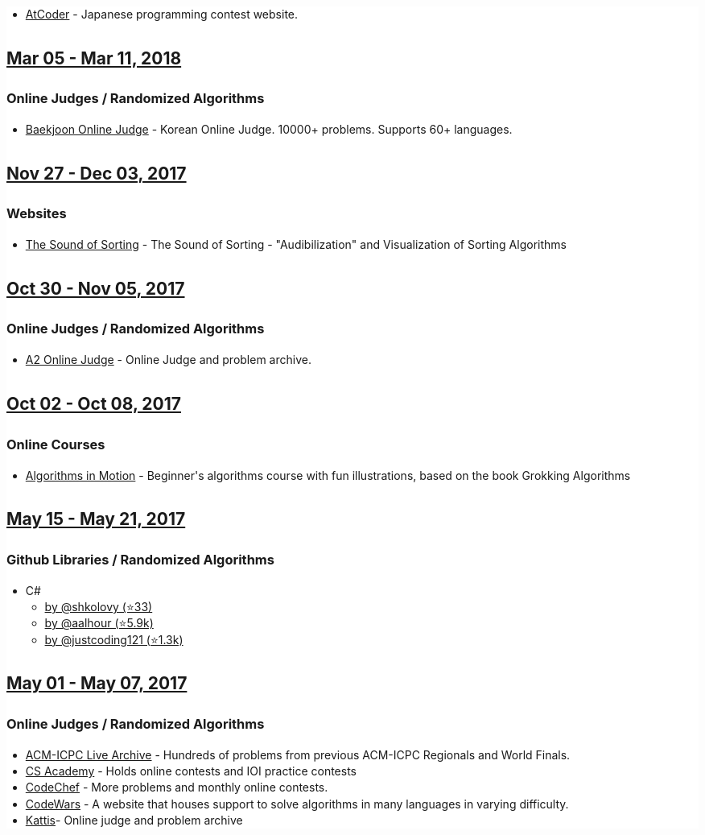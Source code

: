 *   [AtCoder](https://atcoder.jp/) - Japanese programming contest website.

## [Mar 05 - Mar 11, 2018](/content/2018/10/README.md)

### Online Judges / Randomized Algorithms

*   [Baekjoon Online Judge](https://www.acmicpc.net/) - Korean Online Judge. 10000+ problems. Supports 60+ languages.

## [Nov 27 - Dec 03, 2017](/content/2017/48/README.md)

### Websites

*   [The Sound of Sorting](http://panthema.net/2013/sound-of-sorting/) - The Sound of Sorting - "Audibilization" and Visualization of Sorting Algorithms

## [Oct 30 - Nov 05, 2017](/content/2017/44/README.md)

### Online Judges / Randomized Algorithms

*   [A2 Online Judge](https://a2oj.com/) - Online Judge and problem archive.

## [Oct 02 - Oct 08, 2017](/content/2017/40/README.md)

### Online Courses

*   [Algorithms in Motion](https://www.manning.com/livevideo/algorithms-in-motion) - Beginner's algorithms course with fun illustrations, based on the book Grokking Algorithms

## [May 15 - May 21, 2017](/content/2017/20/README.md)

### Github Libraries / Randomized Algorithms

*   C#
    *   [by @shkolovy (⭐33)](https://github.com/shkolovy/classic-algorithms)
    *   [by @aalhour (⭐5.9k)](https://github.com/aalhour/C-Sharp-Algorithms)
    *   [by @justcoding121 (⭐1.3k)](https://github.com/justcoding121/Advanced-Algorithms)

## [May 01 - May 07, 2017](/content/2017/18/README.md)

### Online Judges / Randomized Algorithms

*   [ACM-ICPC Live Archive](https://icpcarchive.ecs.baylor.edu/) - Hundreds of problems from previous ACM-ICPC Regionals and World Finals.
*   [CS Academy](https://csacademy.com/) - Holds online contests and IOI practice contests
*   [CodeChef](https://www.codechef.com/) - More problems and monthly online contests.
*   [CodeWars](http://www.codewars.com/) - A website that houses support to solve algorithms in many languages in varying difficulty.
*   [Kattis](https://open.kattis.com/)- Online judge and problem archive
